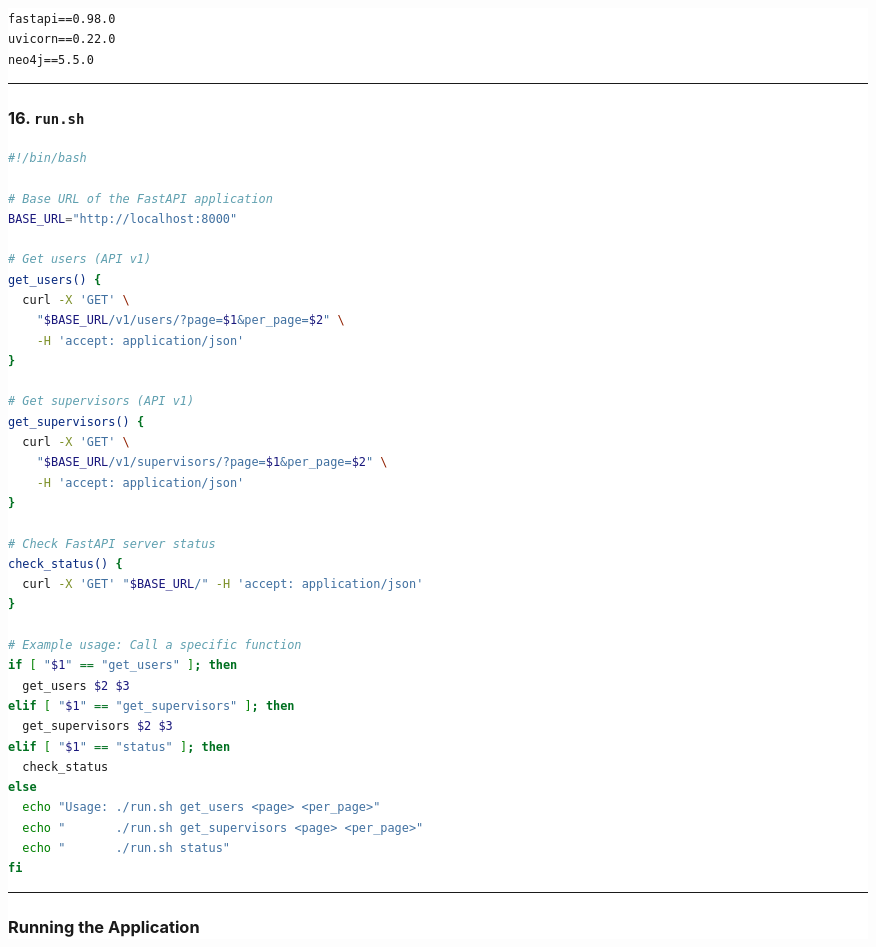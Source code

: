 ```
fastapi==0.98.0
uvicorn==0.22.0
neo4j==5.5.0
```

---

### **16. `run.sh`**

```bash
#!/bin/bash

# Base URL of the FastAPI application
BASE_URL="http://localhost:8000"

# Get users (API v1)
get_users() {
  curl -X 'GET' \
    "$BASE_URL/v1/users/?page=$1&per_page=$2" \
    -H 'accept: application/json'
}

# Get supervisors (API v1)
get_supervisors() {
  curl -X 'GET' \
    "$BASE_URL/v1/supervisors/?page=$1&per_page=$2" \
    -H 'accept: application/json'
}

# Check FastAPI server status
check_status() {
  curl -X 'GET' "$BASE_URL/" -H 'accept: application/json'
}

# Example usage: Call a specific function
if [ "$1" == "get_users" ]; then
  get_users $2 $3
elif [ "$1" == "get_supervisors" ]; then
  get_supervisors $2 $3
elif [ "$1" == "status" ]; then
  check_status
else
  echo "Usage: ./run.sh get_users <page> <per_page>"
  echo "       ./run.sh get_supervisors <page> <per_page>"
  echo "       ./run.sh status"
fi
```

---

### **Running the Application**
